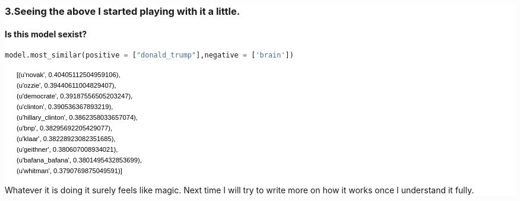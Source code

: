 ### 3.Seeing the above I started playing with it a little.

**Is this model sexist?**

```py
model.most_similar(positive = ["donald_trump"],negative = ['brain'])
```

<div style="font-size:80%;color:black;font-family: helvetica;line-height:18px;margin-top:8px;margin-left:20px">
[(u'novak', 0.40405112504959106),<br>
 (u'ozzie', 0.39440611004829407),<br>
 (u'democrate', 0.39187556505203247),<br>
 (u'clinton', 0.390536367893219),<br>
 (u'hillary_clinton', 0.3862358033657074),<br>
 (u'bnp', 0.38295692205429077),<br>
 (u'klaar', 0.38228923082351685),<br>
 (u'geithner', 0.380607008934021),<br>
 (u'bafana_bafana', 0.3801495432853699),<br>
 (u'whitman', 0.3790769875049591)]<br>
</div>

Whatever it is doing it surely feels like magic. Next time I will try to write more on how it works once I understand it fully.

